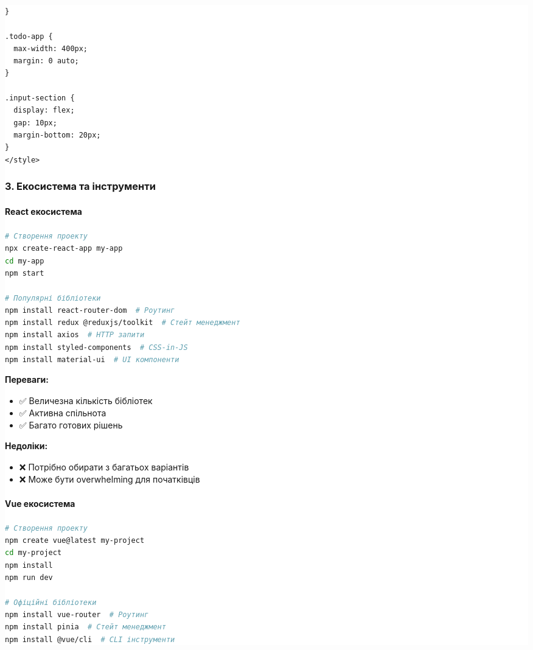 ```vue
}

.todo-app {
  max-width: 400px;
  margin: 0 auto;
}

.input-section {
  display: flex;
  gap: 10px;
  margin-bottom: 20px;
}
</style>
```

### 3. Екосистема та інструменти

#### React екосистема
```bash
# Створення проекту
npx create-react-app my-app
cd my-app
npm start

# Популярні бібліотеки
npm install react-router-dom  # Роутинг
npm install redux @reduxjs/toolkit  # Стейт менеджмент
npm install axios  # HTTP запити
npm install styled-components  # CSS-in-JS
npm install material-ui  # UI компоненти
```

**Переваги:**
- ✅ Величезна кількість бібліотек
- ✅ Активна спільнота
- ✅ Багато готових рішень

**Недоліки:**
- ❌ Потрібно обирати з багатьох варіантів
- ❌ Може бути overwhelming для початківців

#### Vue екосистема
```bash
# Створення проекту
npm create vue@latest my-project
cd my-project
npm install
npm run dev

# Офіційні бібліотеки
npm install vue-router  # Роутинг
npm install pinia  # Стейт менеджмент
npm install @vue/cli  # CLI інструменти
```
